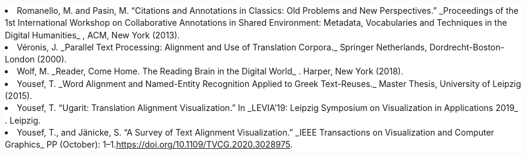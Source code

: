 <li id="romanello2013">Romanello, M. and Pasin, M. “Citations and Annotations in Classics: Old Problems and New Perspectives.”  _Proceedings of the 1st International Workshop on Collaborative Annotations in Shared Environment: Metadata, Vocabularies and Techniques in the Digital Humanities_ , ACM, New York (2013).
</li>
<li id="veronis2000">Véronis, J. _Parallel Text Processing: Alignment and Use of Translation Corpora._ Springer Netherlands, Dordrecht-Boston-London (2000).
</li>
<li id="wolf2018">Wolf, M. _Reader, Come Home. The Reading Brain in the Digital World_ . Harper, New York (2018).
</li>
<li id="yousef2015">Yousef, T. _Word Alignment and Named-Entity Recognition Applied to Greek Text-Reuses._ Master Thesis, University of Leipzig (2015).
</li>
<li id="yousef2019">Yousef, T. “Ugarit: Translation Alignment Visualization.” In _LEVIA’19: Leipzig Symposium on Visualization in Applications 2019_ . Leipzig.
</li>
<li id="yousef2020">Yousef, T., and Jänicke, S. “A Survey of Text Alignment Visualization.”  _IEEE Transactions on Visualization and Computer Graphics_ PP (October): 1–1.<a href="https://doi.org/10.1109/TVCG.2020.3028975">https://doi.org/10.1109/TVCG.2020.3028975</a>.
</li>

</ul>
